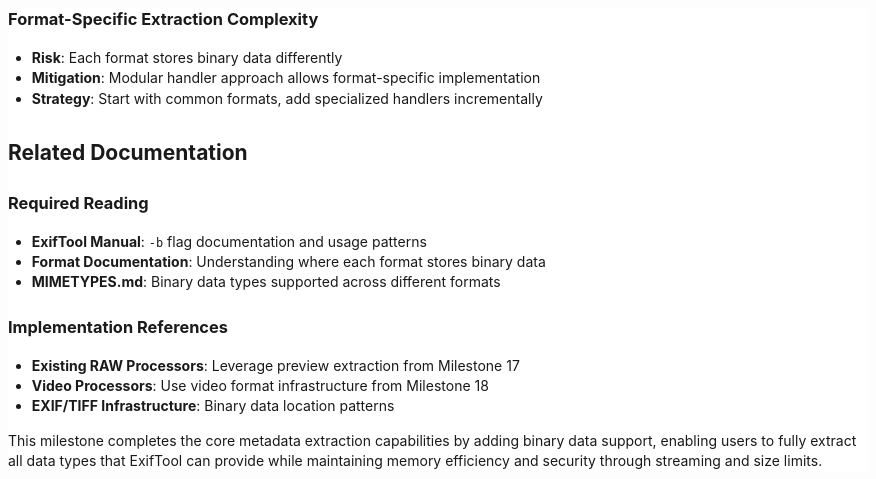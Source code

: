 ### Format-Specific Extraction Complexity

- **Risk**: Each format stores binary data differently
- **Mitigation**: Modular handler approach allows format-specific implementation
- **Strategy**: Start with common formats, add specialized handlers incrementally

## Related Documentation

### Required Reading

- **ExifTool Manual**: `-b` flag documentation and usage patterns
- **Format Documentation**: Understanding where each format stores binary data
- **MIMETYPES.md**: Binary data types supported across different formats

### Implementation References

- **Existing RAW Processors**: Leverage preview extraction from Milestone 17
- **Video Processors**: Use video format infrastructure from Milestone 18
- **EXIF/TIFF Infrastructure**: Binary data location patterns

This milestone completes the core metadata extraction capabilities by adding binary data support, enabling users to fully extract all data types that ExifTool can provide while maintaining memory efficiency and security through streaming and size limits.
